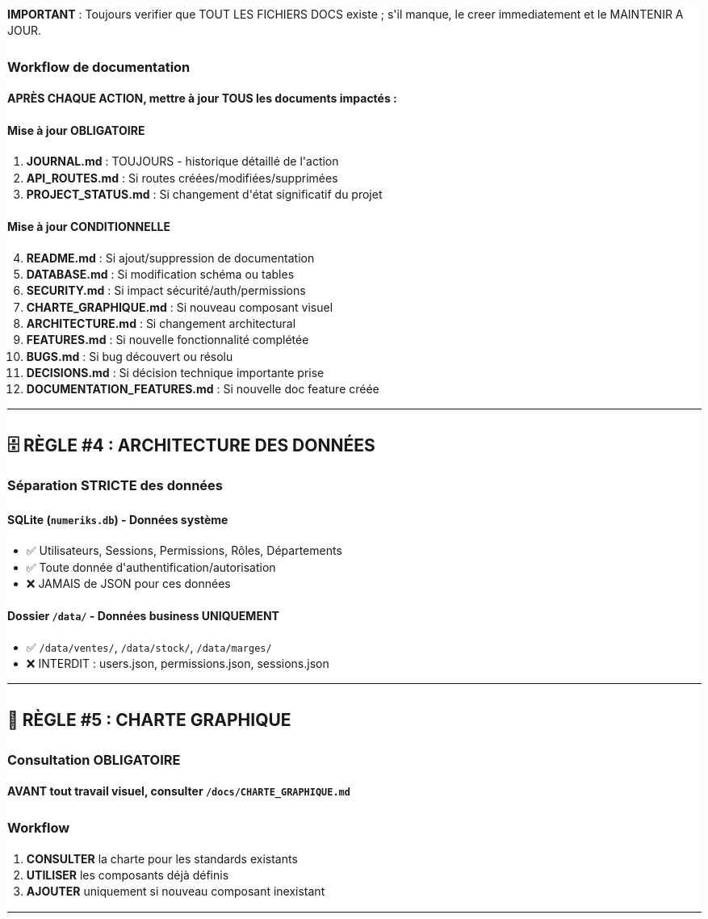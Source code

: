 **IMPORTANT** : Toujours verifier que TOUT LES FICHIERS DOCS existe ; s'il manque, le creer immediatement et le MAINTENIR A JOUR.

### Workflow de documentation
**APRÈS CHAQUE ACTION, mettre à jour TOUS les documents impactés :**

#### Mise à jour OBLIGATOIRE
1. **JOURNAL.md** : TOUJOURS - historique détaillé de l'action
2. **API_ROUTES.md** : Si routes créées/modifiées/supprimées
3. **PROJECT_STATUS.md** : Si changement d'état significatif du projet

#### Mise à jour CONDITIONNELLE
4. **README.md** : Si ajout/suppression de documentation
5. **DATABASE.md** : Si modification schéma ou tables
6. **SECURITY.md** : Si impact sécurité/auth/permissions
7. **CHARTE_GRAPHIQUE.md** : Si nouveau composant visuel
8. **ARCHITECTURE.md** : Si changement architectural
9. **FEATURES.md** : Si nouvelle fonctionnalité complétée
10. **BUGS.md** : Si bug découvert ou résolu
11. **DECISIONS.md** : Si décision technique importante prise
12. **DOCUMENTATION_FEATURES.md** : Si nouvelle doc feature créée

---

## 🗄️ RÈGLE #4 : ARCHITECTURE DES DONNÉES

### Séparation STRICTE des données

#### SQLite (`numeriks.db`) - Données système
- ✅ Utilisateurs, Sessions, Permissions, Rôles, Départements
- ✅ Toute donnée d'authentification/autorisation
- ❌ JAMAIS de JSON pour ces données

#### Dossier `/data/` - Données business UNIQUEMENT
- ✅ `/data/ventes/`, `/data/stock/`, `/data/marges/`
- ❌ INTERDIT : users.json, permissions.json, sessions.json

---

## 🎨 RÈGLE #5 : CHARTE GRAPHIQUE

### Consultation OBLIGATOIRE
**AVANT tout travail visuel, consulter `/docs/CHARTE_GRAPHIQUE.md`**

### Workflow
1. **CONSULTER** la charte pour les standards existants
2. **UTILISER** les composants déjà définis
3. **AJOUTER** uniquement si nouveau composant inexistant

---
